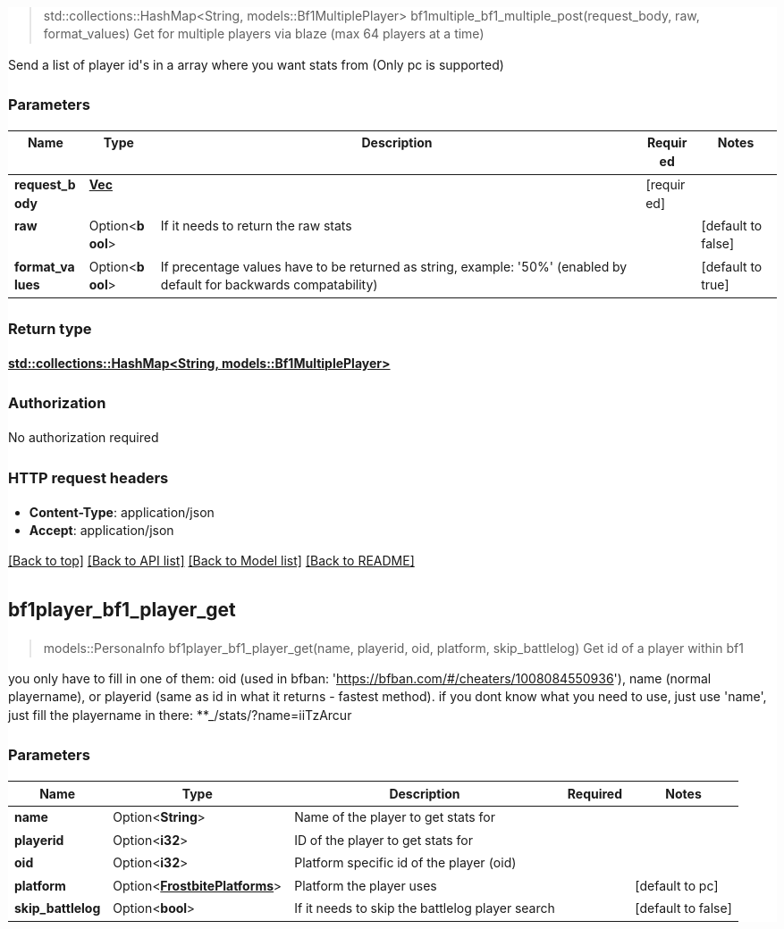> std::collections::HashMap<String, models::Bf1MultiplePlayer> bf1multiple_bf1_multiple_post(request_body, raw, format_values)
Get for multiple players via blaze (max 64 players at a time)

Send a list of player id's in a array where you want stats from (Only pc is supported)

### Parameters


Name | Type | Description  | Required | Notes
------------- | ------------- | ------------- | ------------- | -------------
**request_body** | [**Vec<i32>**](i32.md) |  | [required] |
**raw** | Option<**bool**> | If it needs to return the raw stats |  |[default to false]
**format_values** | Option<**bool**> | If precentage values have to be returned as string, example: '50%' (enabled by default for backwards compatability) |  |[default to true]

### Return type

[**std::collections::HashMap<String, models::Bf1MultiplePlayer>**](Bf1MultiplePlayer.md)

### Authorization

No authorization required

### HTTP request headers

- **Content-Type**: application/json
- **Accept**: application/json

[[Back to top]](#) [[Back to API list]](../README.md#documentation-for-api-endpoints) [[Back to Model list]](../README.md#documentation-for-models) [[Back to README]](../README.md)


## bf1player_bf1_player_get

> models::PersonaInfo bf1player_bf1_player_get(name, playerid, oid, platform, skip_battlelog)
Get id of a player within bf1

you only have to fill in one of them: oid (used in bfban: 'https://bfban.com/#/cheaters/1008084550936'), name (normal playername), or playerid (same as id in what it returns - fastest method).  if you dont know what you need to use, just use 'name', just fill the playername in there: **_/stats/?name=iiTzArcur

### Parameters


Name | Type | Description  | Required | Notes
------------- | ------------- | ------------- | ------------- | -------------
**name** | Option<**String**> | Name of the player to get stats for |  |
**playerid** | Option<**i32**> | ID of the player to get stats for |  |
**oid** | Option<**i32**> | Platform specific id of the player (oid) |  |
**platform** | Option<[**FrostbitePlatforms**](.md)> | Platform the player uses |  |[default to pc]
**skip_battlelog** | Option<**bool**> | If it needs to skip the battlelog player search |  |[default to false]
